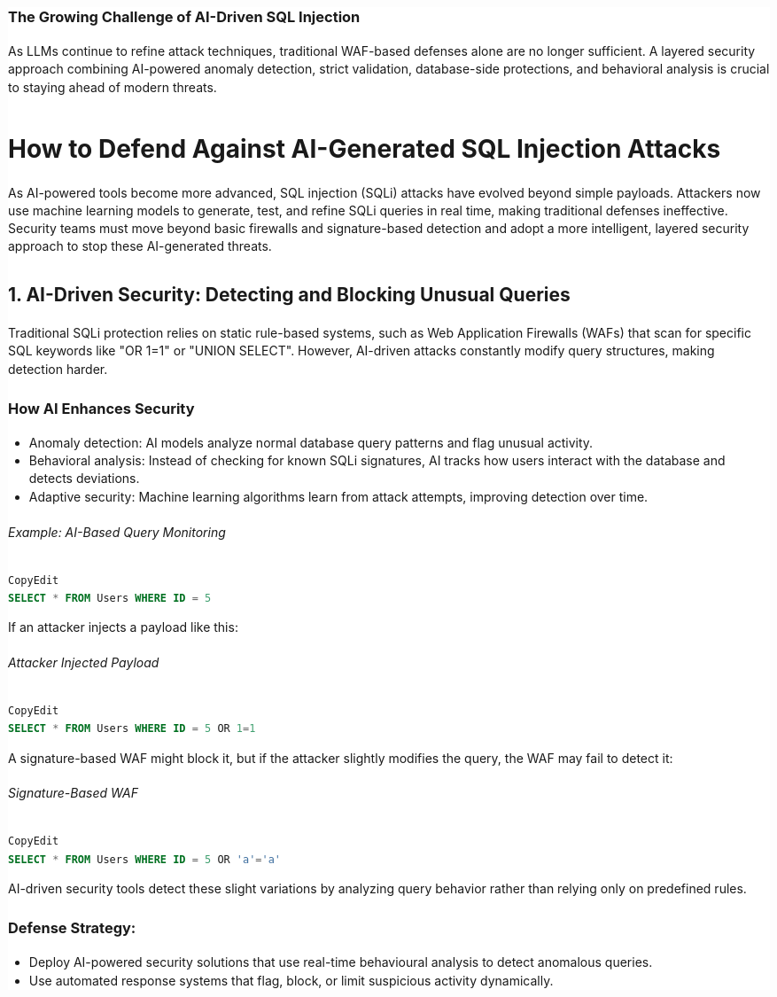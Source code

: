 ### The Growing Challenge of AI-Driven SQL Injection

As LLMs continue to refine attack techniques, traditional WAF-based defenses alone are no longer sufficient. A layered security approach combining AI-powered anomaly detection, strict validation, database-side protections, and behavioral analysis is crucial to staying ahead of modern threats.

# How to Defend Against AI-Generated SQL Injection Attacks

As AI-powered tools become more advanced, SQL injection (SQLi) attacks have evolved beyond simple payloads. Attackers now use machine learning models to generate, test, and refine SQLi queries in real time, making traditional defenses ineffective. Security teams must move beyond basic firewalls and signature-based detection and adopt a more intelligent, layered security approach to stop these AI-generated threats.

## 1. AI-Driven Security: Detecting and Blocking Unusual Queries

Traditional SQLi protection relies on static rule-based systems, such as Web Application Firewalls (WAFs) that scan for specific SQL keywords like "OR 1=1" or "UNION SELECT". However, AI-driven attacks constantly modify query structures, making detection harder.

### How AI Enhances Security

- Anomaly detection: AI models analyze normal database query patterns and flag unusual activity.
- Behavioral analysis: Instead of checking for known SQLi signatures, AI tracks how users interact with the database and detects deviations.
- Adaptive security: Machine learning algorithms learn from attack attempts, improving detection over time.

###### Example: AI-Based Query Monitoring
```sql
CopyEdit
SELECT * FROM Users WHERE ID = 5 
```
If an attacker injects a payload like this:

###### Attacker Injected Payload
```sql
CopyEdit
SELECT * FROM Users WHERE ID = 5 OR 1=1 
```
A signature-based WAF might block it, but if the attacker slightly modifies the query, the WAF may fail to detect it:

###### Signature-Based WAF
```sql
CopyEdit
SELECT * FROM Users WHERE ID = 5 OR 'a'='a'
```
AI-driven security tools detect these slight variations by analyzing query behavior rather than relying only on predefined rules.

### Defense Strategy:
- Deploy AI-powered security solutions that use real-time behavioural analysis to detect anomalous queries.
- Use automated response systems that flag, block, or limit suspicious activity dynamically.

